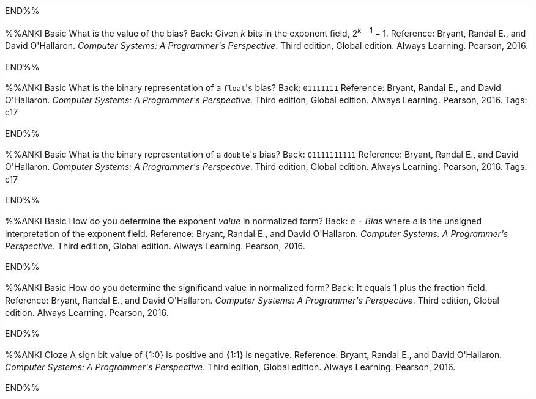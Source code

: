 END%%

%%ANKI
Basic
What is the value of the bias?
Back: Given $k$ bits in the exponent field, $2^{k-1} - 1$.
Reference: Bryant, Randal E., and David O'Hallaron. *Computer Systems: A Programmer's Perspective*. Third edition, Global edition. Always Learning. Pearson, 2016.

END%%

%%ANKI
Basic
What is the binary representation of a `float`'s bias?
Back: `01111111`
Reference: Bryant, Randal E., and David O'Hallaron. *Computer Systems: A Programmer's Perspective*. Third edition, Global edition. Always Learning. Pearson, 2016.
Tags: c17

END%%

%%ANKI
Basic
What is the binary representation of a `double`'s bias?
Back: `01111111111`
Reference: Bryant, Randal E., and David O'Hallaron. *Computer Systems: A Programmer's Perspective*. Third edition, Global edition. Always Learning. Pearson, 2016.
Tags: c17

END%%

%%ANKI
Basic
How do you determine the exponent *value* in normalized form?
Back: $e - Bias$ where $e$ is the unsigned interpretation of the exponent field.
Reference: Bryant, Randal E., and David O'Hallaron. *Computer Systems: A Programmer's Perspective*. Third edition, Global edition. Always Learning. Pearson, 2016.

END%%

%%ANKI
Basic
How do you determine the significand value in normalized form?
Back: It equals $1$ plus the fraction field.
Reference: Bryant, Randal E., and David O'Hallaron. *Computer Systems: A Programmer's Perspective*. Third edition, Global edition. Always Learning. Pearson, 2016.

END%%

%%ANKI
Cloze
A sign bit value of {1:$0$} is positive and {1:$1$} is negative.
Reference: Bryant, Randal E., and David O'Hallaron. *Computer Systems: A Programmer's Perspective*. Third edition, Global edition. Always Learning. Pearson, 2016.

END%%

